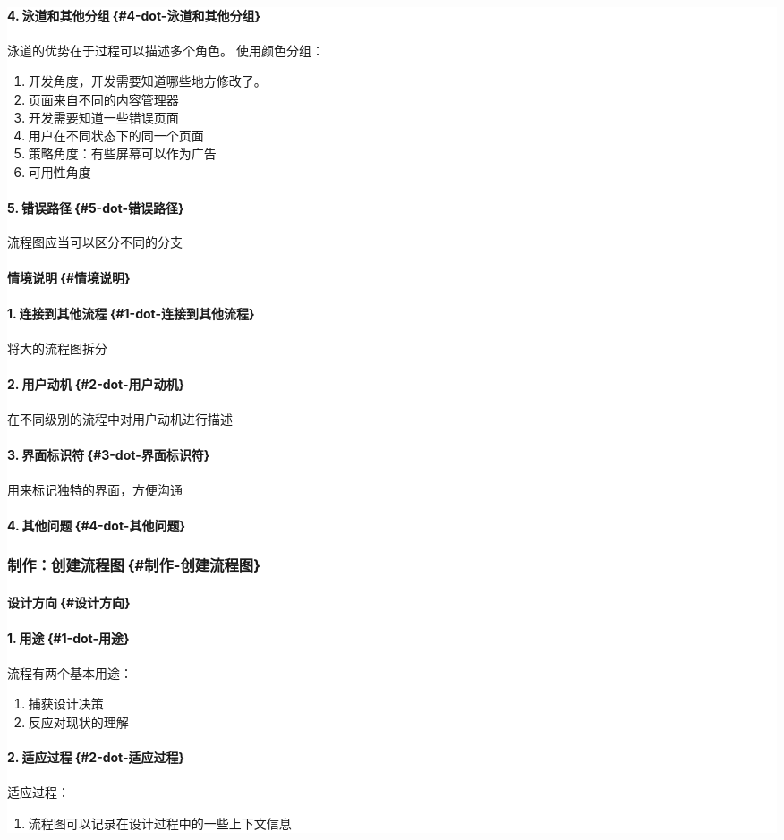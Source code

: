 
#### 4. 泳道和其他分组 {#4-dot-泳道和其他分组}

泳道的优势在于过程可以描述多个角色。
使用颜色分组：

1.  开发角度，开发需要知道哪些地方修改了。
2.  页面来自不同的内容管理器
3.  开发需要知道一些错误页面
4.  用户在不同状态下的同一个页面
5.  策略角度：有些屏幕可以作为广告
6.  可用性角度


#### 5. 错误路径 {#5-dot-错误路径}

流程图应当可以区分不同的分支


#### 情境说明 {#情境说明}


#### 1. 连接到其他流程 {#1-dot-连接到其他流程}

将大的流程图拆分


#### 2. 用户动机 {#2-dot-用户动机}

在不同级别的流程中对用户动机进行描述


#### 3. 界面标识符 {#3-dot-界面标识符}

用来标记独特的界面，方便沟通


#### 4. 其他问题 {#4-dot-其他问题}


### 制作：创建流程图 {#制作-创建流程图}


#### 设计方向 {#设计方向}


#### 1. 用途 {#1-dot-用途}

流程有两个基本用途：

1.  捕获设计决策
2.  反应对现状的理解


#### 2. 适应过程 {#2-dot-适应过程}

适应过程：

1.  流程图可以记录在设计过程中的一些上下文信息

